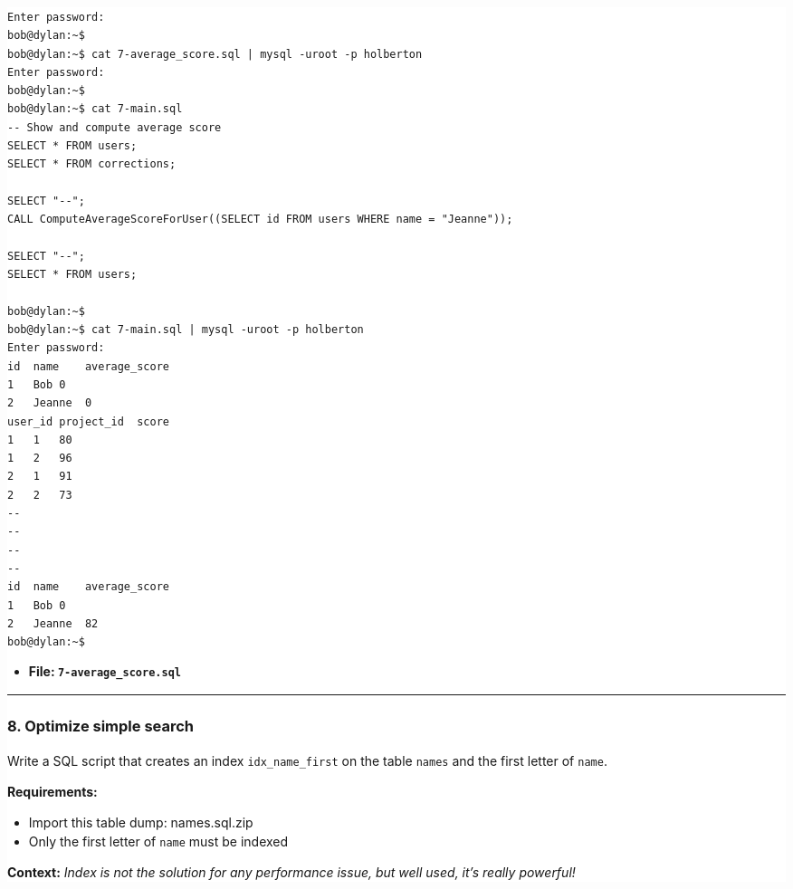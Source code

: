 ```shell
Enter password: 
bob@dylan:~$ 
bob@dylan:~$ cat 7-average_score.sql | mysql -uroot -p holberton 
Enter password: 
bob@dylan:~$ 
bob@dylan:~$ cat 7-main.sql
-- Show and compute average score
SELECT * FROM users;
SELECT * FROM corrections;

SELECT "--";
CALL ComputeAverageScoreForUser((SELECT id FROM users WHERE name = "Jeanne"));

SELECT "--";
SELECT * FROM users;

bob@dylan:~$ 
bob@dylan:~$ cat 7-main.sql | mysql -uroot -p holberton 
Enter password: 
id  name    average_score
1   Bob 0
2   Jeanne  0
user_id project_id  score
1   1   80
1   2   96
2   1   91
2   2   73
--
--
--
--
id  name    average_score
1   Bob 0
2   Jeanne  82
bob@dylan:~$ 
```

- **File: `7-average_score.sql`**

<hr>

### 8. Optimize simple search

Write a SQL script that creates an index `idx_name_first` on the table `names` and the first letter of `name`.

**Requirements:**

- Import this table dump: names.sql.zip
- Only the first letter of `name` must be indexed

**Context:** *Index is not the solution for any performance issue, but well used, it’s really powerful!*
